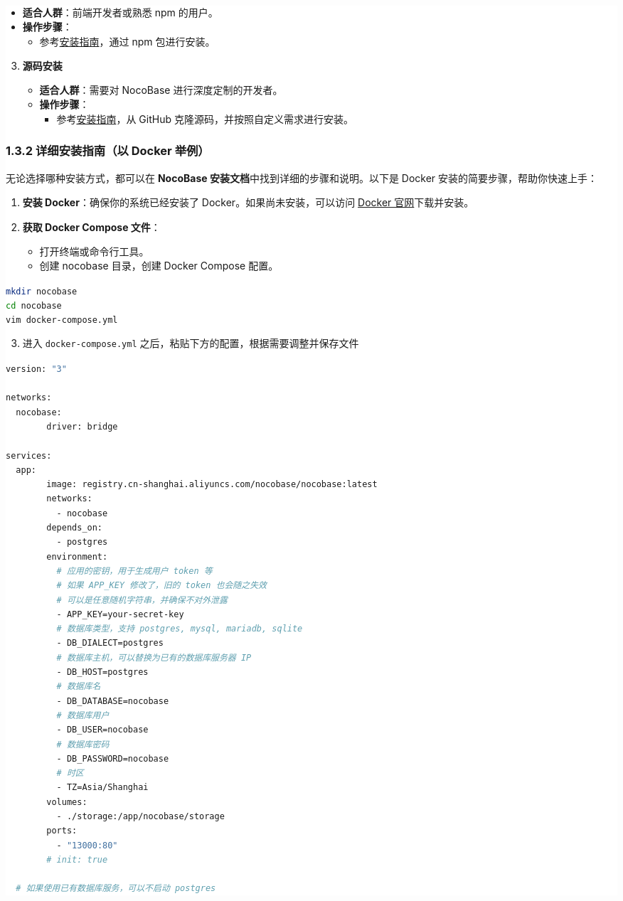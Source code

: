    - **适合人群**：前端开发者或熟悉 npm 的用户。
   - **操作步骤**：
     - 参考[安装指南](https://docs-cn.nocobase.com/welcome/getting-started/installation/create-nocobase-app)，通过 npm 包进行安装。
3. **源码安装**

   - **适合人群**：需要对 NocoBase 进行深度定制的开发者。
   - **操作步骤**：
     - 参考[安装指南](https://docs-cn.nocobase.com/welcome/getting-started/installation/git-clone)，从 GitHub 克隆源码，并按照自定义需求进行安装。

### 1.3.2 **详细安装指南（以 Docker 举例）**

无论选择哪种安装方式，都可以在 **NocoBase 安装文档**中找到详细的步骤和说明。以下是 Docker 安装的简要步骤，帮助你快速上手：

1. **安装 Docker**：确保你的系统已经安装了 Docker。如果尚未安装，可以访问 [Docker 官网](https://www.docker.com/)下载并安装。
2. **获取 Docker Compose 文件**：

   - 打开终端或命令行工具。
   - 创建 nocobase 目录，创建 Docker Compose 配置。

```bash
mkdir nocobase
cd nocobase
vim docker-compose.yml
```

3. 进入 `docker-compose.yml` 之后，粘贴下方的配置，根据需要调整并保存文件

```bash
version: "3"

networks:
  nocobase:
        driver: bridge

services:
  app:
        image: registry.cn-shanghai.aliyuncs.com/nocobase/nocobase:latest
        networks:
          - nocobase
        depends_on:
          - postgres
        environment:
          # 应用的密钥，用于生成用户 token 等
          # 如果 APP_KEY 修改了，旧的 token 也会随之失效
          # 可以是任意随机字符串，并确保不对外泄露
          - APP_KEY=your-secret-key
          # 数据库类型，支持 postgres, mysql, mariadb, sqlite
          - DB_DIALECT=postgres
          # 数据库主机，可以替换为已有的数据库服务器 IP
          - DB_HOST=postgres
          # 数据库名
          - DB_DATABASE=nocobase
          # 数据库用户
          - DB_USER=nocobase
          # 数据库密码
          - DB_PASSWORD=nocobase
          # 时区
          - TZ=Asia/Shanghai
        volumes:
          - ./storage:/app/nocobase/storage
        ports:
          - "13000:80"
        # init: true

  # 如果使用已有数据库服务，可以不启动 postgres
```